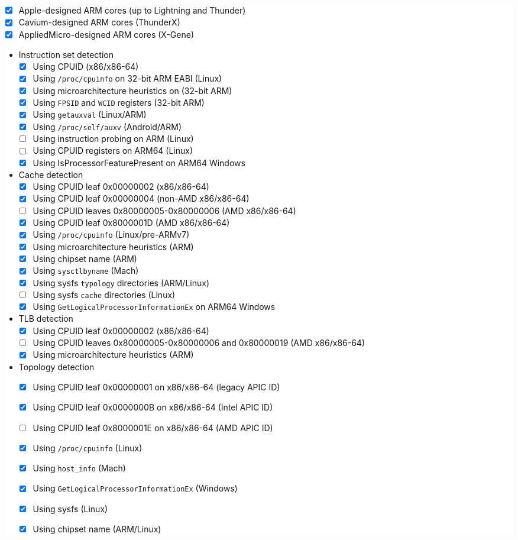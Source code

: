   - [x] Apple-designed ARM cores (up to Lightning and Thunder)
  - [x] Cavium-designed ARM cores (ThunderX)
  - [x] AppliedMicro-designed ARM cores (X-Gene)
- Instruction set detection
  - [x] Using CPUID (x86/x86-64)
  - [x] Using `/proc/cpuinfo` on 32-bit ARM EABI (Linux)
  - [x] Using microarchitecture heuristics on (32-bit ARM)
  - [x] Using `FPSID` and `WCID` registers (32-bit ARM)
  - [x] Using `getauxval` (Linux/ARM)
  - [x] Using `/proc/self/auxv` (Android/ARM)
  - [ ] Using instruction probing on ARM (Linux)
  - [ ] Using CPUID registers on ARM64 (Linux)
  - [x] Using IsProcessorFeaturePresent on ARM64 Windows
- Cache detection
  - [x] Using CPUID leaf 0x00000002 (x86/x86-64)
  - [x] Using CPUID leaf 0x00000004 (non-AMD x86/x86-64)
  - [ ] Using CPUID leaves 0x80000005-0x80000006 (AMD x86/x86-64)
  - [x] Using CPUID leaf 0x8000001D (AMD x86/x86-64)
  - [x] Using `/proc/cpuinfo` (Linux/pre-ARMv7)
  - [x] Using microarchitecture heuristics (ARM)
  - [x] Using chipset name (ARM)
  - [x] Using `sysctlbyname` (Mach)
  - [x] Using sysfs `typology` directories (ARM/Linux)
  - [ ] Using sysfs `cache` directories (Linux)
  - [x] Using `GetLogicalProcessorInformationEx` on ARM64 Windows
- TLB detection
  - [x] Using CPUID leaf 0x00000002 (x86/x86-64)
  - [ ] Using CPUID leaves 0x80000005-0x80000006 and 0x80000019 (AMD x86/x86-64)
  - [x] Using microarchitecture heuristics (ARM)
- Topology detection
  - [x] Using CPUID leaf 0x00000001 on x86/x86-64 (legacy APIC ID)
  - [x] Using CPUID leaf 0x0000000B on x86/x86-64 (Intel APIC ID)
  - [ ] Using CPUID leaf 0x8000001E on x86/x86-64 (AMD APIC ID)
  - [x] Using `/proc/cpuinfo` (Linux)
  - [x] Using `host_info` (Mach)
  - [x] Using `GetLogicalProcessorInformationEx` (Windows)
  - [x] Using sysfs (Linux)
  - [x] Using chipset name (ARM/Linux)

